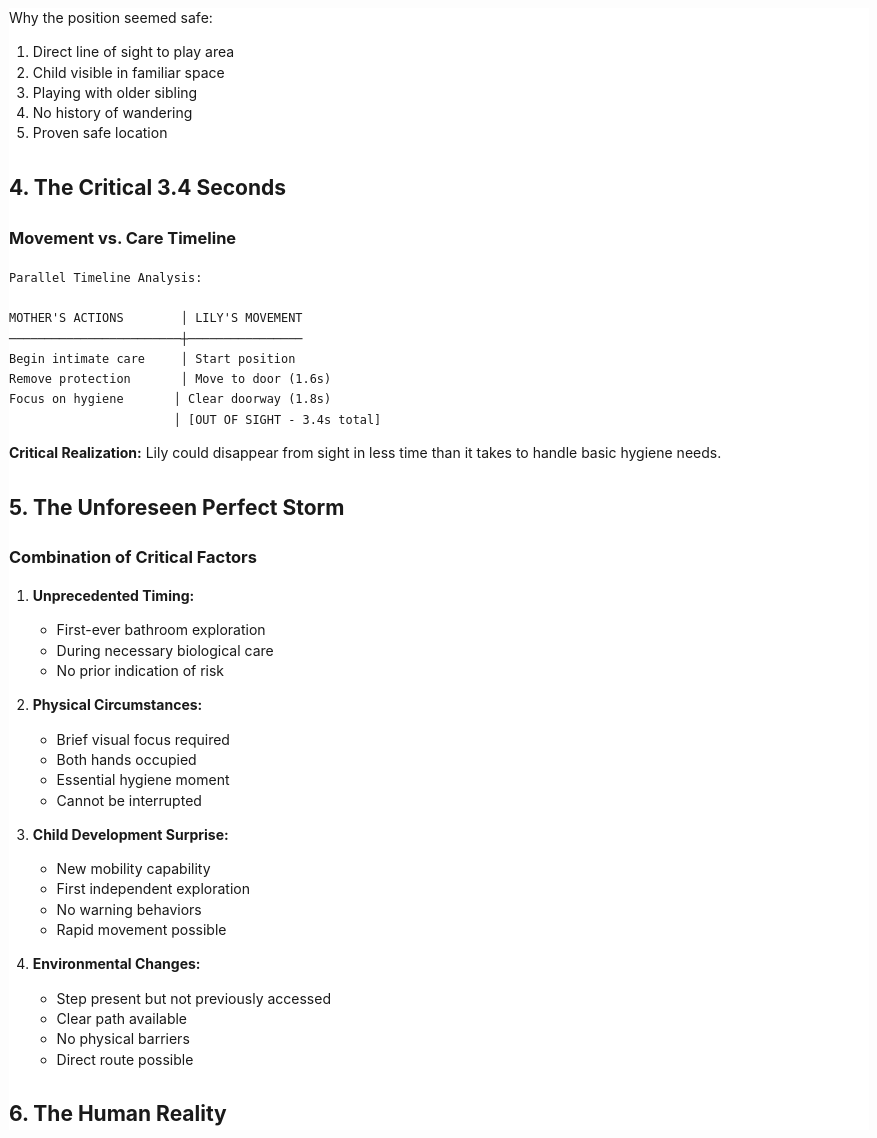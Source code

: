 Why the position seemed safe:
1. Direct line of sight to play area
2. Child visible in familiar space
3. Playing with older sibling
4. No history of wandering
5. Proven safe location

## 4. The Critical 3.4 Seconds

### Movement vs. Care Timeline
```
Parallel Timeline Analysis:

MOTHER'S ACTIONS        │ LILY'S MOVEMENT
────────────────────────┼────────────────
Begin intimate care     │ Start position
Remove protection       │ Move to door (1.6s)
Focus on hygiene       │ Clear doorway (1.8s)
                       │ [OUT OF SIGHT - 3.4s total]
```

**Critical Realization:** Lily could disappear from sight in less time than it takes to handle basic hygiene needs.

## 5. The Unforeseen Perfect Storm

### Combination of Critical Factors

1. **Unprecedented Timing:**
   - First-ever bathroom exploration
   - During necessary biological care
   - No prior indication of risk

2. **Physical Circumstances:**
   - Brief visual focus required
   - Both hands occupied
   - Essential hygiene moment
   - Cannot be interrupted

3. **Child Development Surprise:**
   - New mobility capability
   - First independent exploration
   - No warning behaviors
   - Rapid movement possible

4. **Environmental Changes:**
   - Step present but not previously accessed
   - Clear path available
   - No physical barriers
   - Direct route possible

## 6. The Human Reality
